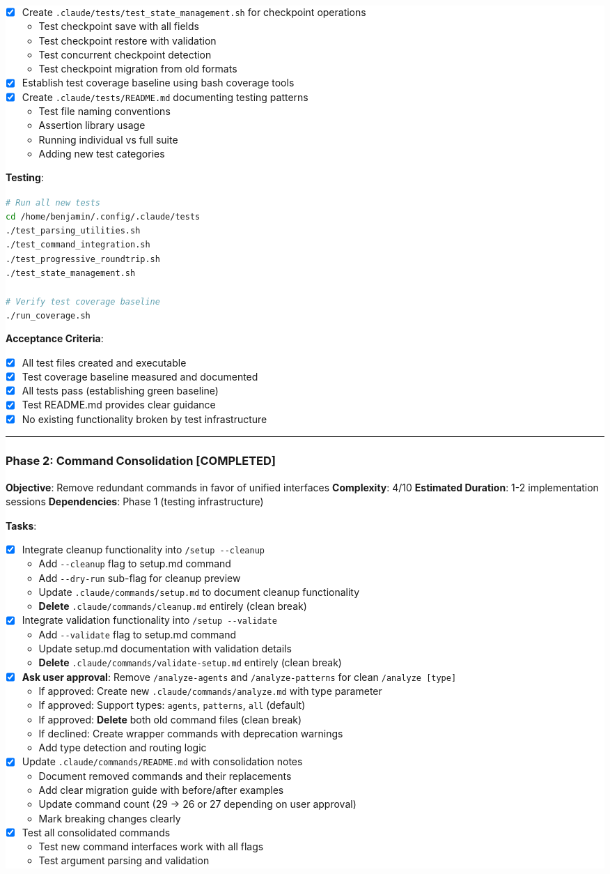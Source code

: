 - [x] Create `.claude/tests/test_state_management.sh` for checkpoint operations
  - Test checkpoint save with all fields
  - Test checkpoint restore with validation
  - Test concurrent checkpoint detection
  - Test checkpoint migration from old formats
- [x] Establish test coverage baseline using bash coverage tools
- [x] Create `.claude/tests/README.md` documenting testing patterns
  - Test file naming conventions
  - Assertion library usage
  - Running individual vs full suite
  - Adding new test categories

**Testing**:
```bash
# Run all new tests
cd /home/benjamin/.config/.claude/tests
./test_parsing_utilities.sh
./test_command_integration.sh
./test_progressive_roundtrip.sh
./test_state_management.sh

# Verify test coverage baseline
./run_coverage.sh
```

**Acceptance Criteria**:
- [x] All test files created and executable
- [x] Test coverage baseline measured and documented
- [x] All tests pass (establishing green baseline)
- [x] Test README.md provides clear guidance
- [x] No existing functionality broken by test infrastructure

---

### Phase 2: Command Consolidation [COMPLETED]
**Objective**: Remove redundant commands in favor of unified interfaces
**Complexity**: 4/10
**Estimated Duration**: 1-2 implementation sessions
**Dependencies**: Phase 1 (testing infrastructure)

**Tasks**:
- [x] Integrate cleanup functionality into `/setup --cleanup`
  - Add `--cleanup` flag to setup.md command
  - Add `--dry-run` sub-flag for cleanup preview
  - Update `.claude/commands/setup.md` to document cleanup functionality
  - **Delete** `.claude/commands/cleanup.md` entirely (clean break)
- [x] Integrate validation functionality into `/setup --validate`
  - Add `--validate` flag to setup.md command
  - Update setup.md documentation with validation details
  - **Delete** `.claude/commands/validate-setup.md` entirely (clean break)
- [x] **Ask user approval**: Remove `/analyze-agents` and `/analyze-patterns` for clean `/analyze [type]`
  - If approved: Create new `.claude/commands/analyze.md` with type parameter
  - If approved: Support types: `agents`, `patterns`, `all` (default)
  - If approved: **Delete** both old command files (clean break)
  - If declined: Create wrapper commands with deprecation warnings
  - Add type detection and routing logic
- [x] Update `.claude/commands/README.md` with consolidation notes
  - Document removed commands and their replacements
  - Add clear migration guide with before/after examples
  - Update command count (29 → 26 or 27 depending on user approval)
  - Mark breaking changes clearly
- [x] Test all consolidated commands
  - Test new command interfaces work with all flags
  - Test argument parsing and validation